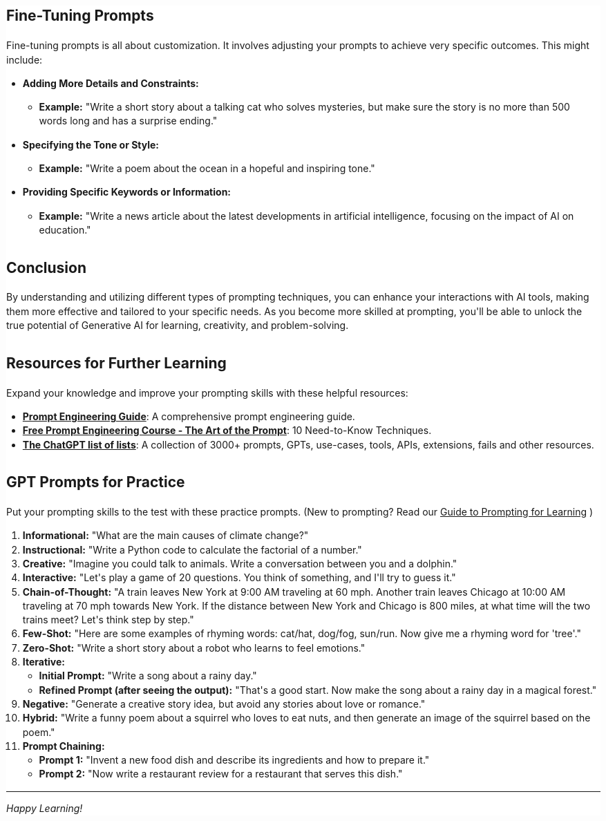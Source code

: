 ## Fine-Tuning Prompts
Fine-tuning prompts is all about customization. It involves adjusting your prompts to achieve very specific outcomes. This might include:

- **Adding More Details and Constraints:**
  - **Example:** "Write a short story about a talking cat who solves mysteries, but make sure the story is no more than 500 words long and has a surprise ending."
  
- **Specifying the Tone or Style:**
  - **Example:** "Write a poem about the ocean in a hopeful and inspiring tone."
  
- **Providing Specific Keywords or Information:**
  - **Example:** "Write a news article about the latest developments in artificial intelligence, focusing on the impact of AI on education."

## Conclusion
By understanding and utilizing different types of prompting techniques, you can enhance your interactions with AI tools, making them more effective and tailored to your specific needs. As you become more skilled at prompting, you'll be able to unlock the true potential of Generative AI for learning, creativity, and problem-solving.

## Resources for Further Learning
Expand your knowledge and improve your prompting skills with these helpful resources:

- **[Prompt Engineering Guide](https://www.promptingguide.ai/)**: A comprehensive prompt engineering guide.
- **[Free Prompt Engineering Course - The Art of the Prompt](https://medium.com/p/a77bcd074d97)**: 10 Need-to-Know Techniques.
- **[The ChatGPT list of lists](https://medium.com/mlearning-ai/the-chatgpt-list-of-lists-a-collection-of-1500-useful-mind-blowing-and-strange-use-cases-8b14c35eb)**: A collection of 3000+ prompts, GPTs, use-cases, tools, APIs, extensions, fails and other resources.

## GPT Prompts for Practice
Put your prompting skills to the test with these practice prompts.
(New to prompting? Read our [Guide to Prompting for Learning](../guide-to-prompting-for-learning/) ) 

1. **Informational:** "What are the main causes of climate change?"
2. **Instructional:** "Write a Python code to calculate the factorial of a number."
3. **Creative:** "Imagine you could talk to animals. Write a conversation between you and a dolphin."
4. **Interactive:** "Let's play a game of 20 questions. You think of something, and I'll try to guess it."
5. **Chain-of-Thought:** "A train leaves New York at 9:00 AM traveling at 60 mph. Another train leaves Chicago at 10:00 AM traveling at 70 mph towards New York. If the distance between New York and Chicago is 800 miles, at what time will the two trains meet? Let's think step by step."
6. **Few-Shot:** "Here are some examples of rhyming words: cat/hat, dog/fog, sun/run. Now give me a rhyming word for 'tree'."
7. **Zero-Shot:** "Write a short story about a robot who learns to feel emotions."
8. **Iterative:** 
   - **Initial Prompt:** "Write a song about a rainy day."
   - **Refined Prompt (after seeing the output):** "That's a good start. Now make the song about a rainy day in a magical forest."
9. **Negative:** "Generate a creative story idea, but avoid any stories about love or romance."
10. **Hybrid:** "Write a funny poem about a squirrel who loves to eat nuts, and then generate an image of the squirrel based on the poem."
11. **Prompt Chaining:** 
    - **Prompt 1:** "Invent a new food dish and describe its ingredients and how to prepare it."
    - **Prompt 2:** "Now write a restaurant review for a restaurant that serves this dish."



---
*Happy Learning!*
